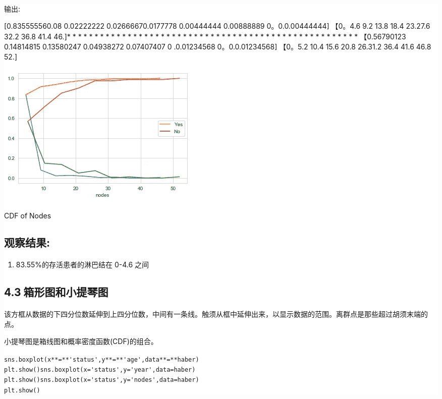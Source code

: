输出:

[0.835555560.08 0.02222222 0.02666670.0177778 0.00444444
0.00888889 0。0.0.00444444]
【0。4.6 9.2 13.8 18.4 23.27.6 32.2 36.8 41.4 46.]* * * * * * * * * * * * * * * * * * * * * * * * * * * * * * * * * * * * * * * * * * * * * * * * * * * * *
【0.56790123 0.14814815 0.13580247 0.04938272 0.07407407 0 .0.01234568 0。0.0.01234568]
【0。5.2 10.4 15.6 20.8 26.31.2 36.4 41.6 46.8 52.]

![](img/2f67f39478dcc701a9e38b72f1770b19.png)

CDF of Nodes

## 观察结果:

1.  83.55%的存活患者的淋巴结在 0-4.6 之间

## 4.3 箱形图和小提琴图

该方框从数据的下四分位数延伸到上四分位数，中间有一条线。触须从框中延伸出来，以显示数据的范围。离群点是那些超过胡须末端的点。

小提琴图是箱线图和概率密度函数(CDF)的组合。

```
sns.boxplot(x**=**'status',y**=**'age',data**=**haber)
plt.show()sns.boxplot(x='status',y='year',data=haber)
plt.show()sns.boxplot(x='status',y='nodes',data=haber)
plt.show()
```
